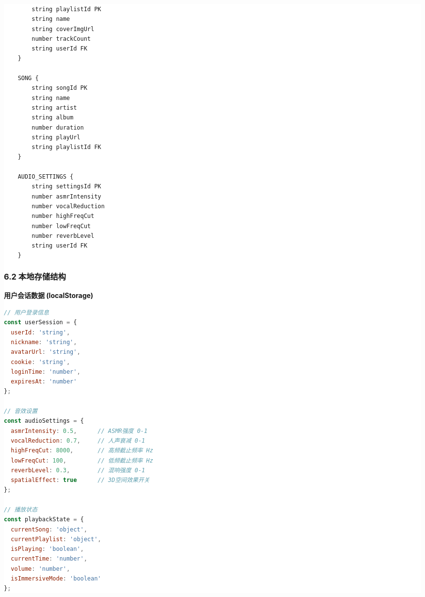 ```mermaid
        string playlistId PK
        string name
        string coverImgUrl
        number trackCount
        string userId FK
    }
    
    SONG {
        string songId PK
        string name
        string artist
        string album
        number duration
        string playUrl
        string playlistId FK
    }
    
    AUDIO_SETTINGS {
        string settingsId PK
        number asmrIntensity
        number vocalReduction
        number highFreqCut
        number lowFreqCut
        number reverbLevel
        string userId FK
    }
```

### 6.2 本地存储结构

**用户会话数据 (localStorage)**

```javascript
// 用户登录信息
const userSession = {
  userId: 'string',
  nickname: 'string',
  avatarUrl: 'string',
  cookie: 'string',
  loginTime: 'number',
  expiresAt: 'number'
};

// 音效设置
const audioSettings = {
  asmrIntensity: 0.5,      // ASMR强度 0-1
  vocalReduction: 0.7,     // 人声衰减 0-1
  highFreqCut: 8000,       // 高频截止频率 Hz
  lowFreqCut: 100,         // 低频截止频率 Hz
  reverbLevel: 0.3,        // 混响强度 0-1
  spatialEffect: true      // 3D空间效果开关
};

// 播放状态
const playbackState = {
  currentSong: 'object',
  currentPlaylist: 'object',
  isPlaying: 'boolean',
  currentTime: 'number',
  volume: 'number',
  isImmersiveMode: 'boolean'
};
```
